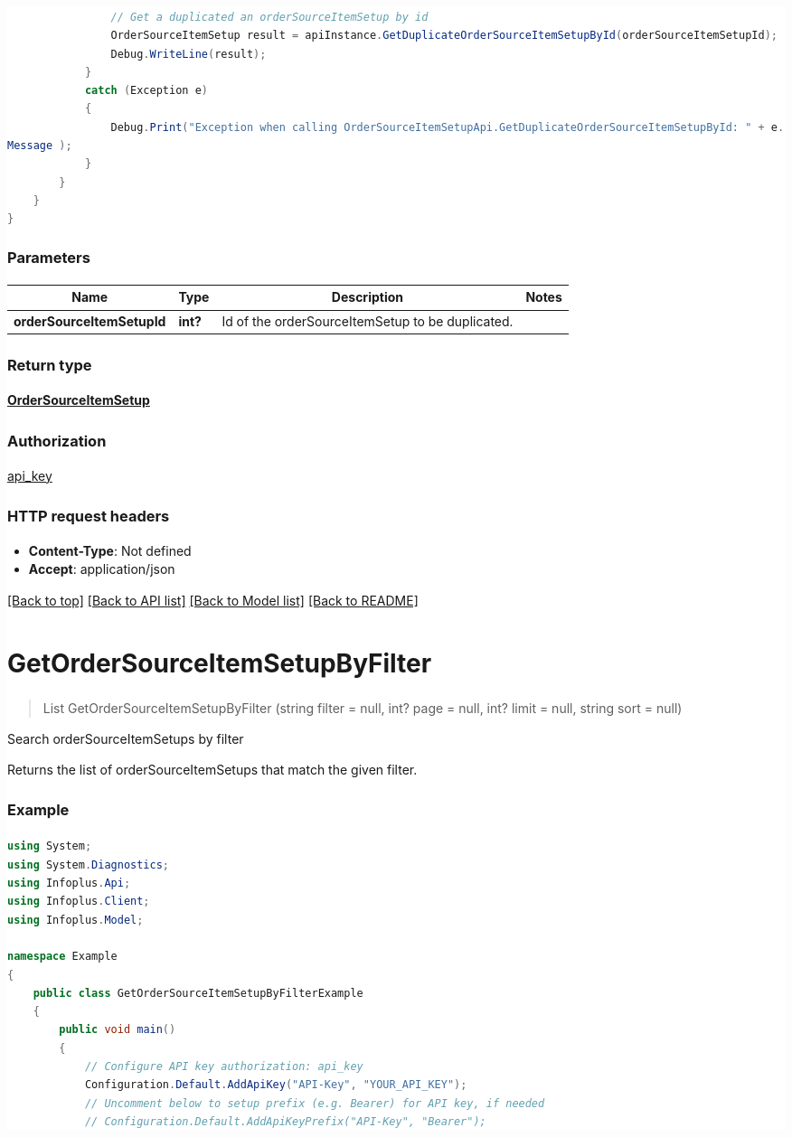 ```csharp
                // Get a duplicated an orderSourceItemSetup by id
                OrderSourceItemSetup result = apiInstance.GetDuplicateOrderSourceItemSetupById(orderSourceItemSetupId);
                Debug.WriteLine(result);
            }
            catch (Exception e)
            {
                Debug.Print("Exception when calling OrderSourceItemSetupApi.GetDuplicateOrderSourceItemSetupById: " + e.Message );
            }
        }
    }
}
```

### Parameters

Name | Type | Description  | Notes
------------- | ------------- | ------------- | -------------
 **orderSourceItemSetupId** | **int?**| Id of the orderSourceItemSetup to be duplicated. | 

### Return type

[**OrderSourceItemSetup**](OrderSourceItemSetup.md)

### Authorization

[api_key](../README.md#api_key)

### HTTP request headers

 - **Content-Type**: Not defined
 - **Accept**: application/json

[[Back to top]](#) [[Back to API list]](../README.md#documentation-for-api-endpoints) [[Back to Model list]](../README.md#documentation-for-models) [[Back to README]](../README.md)

<a name="getordersourceitemsetupbyfilter"></a>
# **GetOrderSourceItemSetupByFilter**
> List<OrderSourceItemSetup> GetOrderSourceItemSetupByFilter (string filter = null, int? page = null, int? limit = null, string sort = null)

Search orderSourceItemSetups by filter

Returns the list of orderSourceItemSetups that match the given filter.

### Example
```csharp
using System;
using System.Diagnostics;
using Infoplus.Api;
using Infoplus.Client;
using Infoplus.Model;

namespace Example
{
    public class GetOrderSourceItemSetupByFilterExample
    {
        public void main()
        {
            // Configure API key authorization: api_key
            Configuration.Default.AddApiKey("API-Key", "YOUR_API_KEY");
            // Uncomment below to setup prefix (e.g. Bearer) for API key, if needed
            // Configuration.Default.AddApiKeyPrefix("API-Key", "Bearer");
```